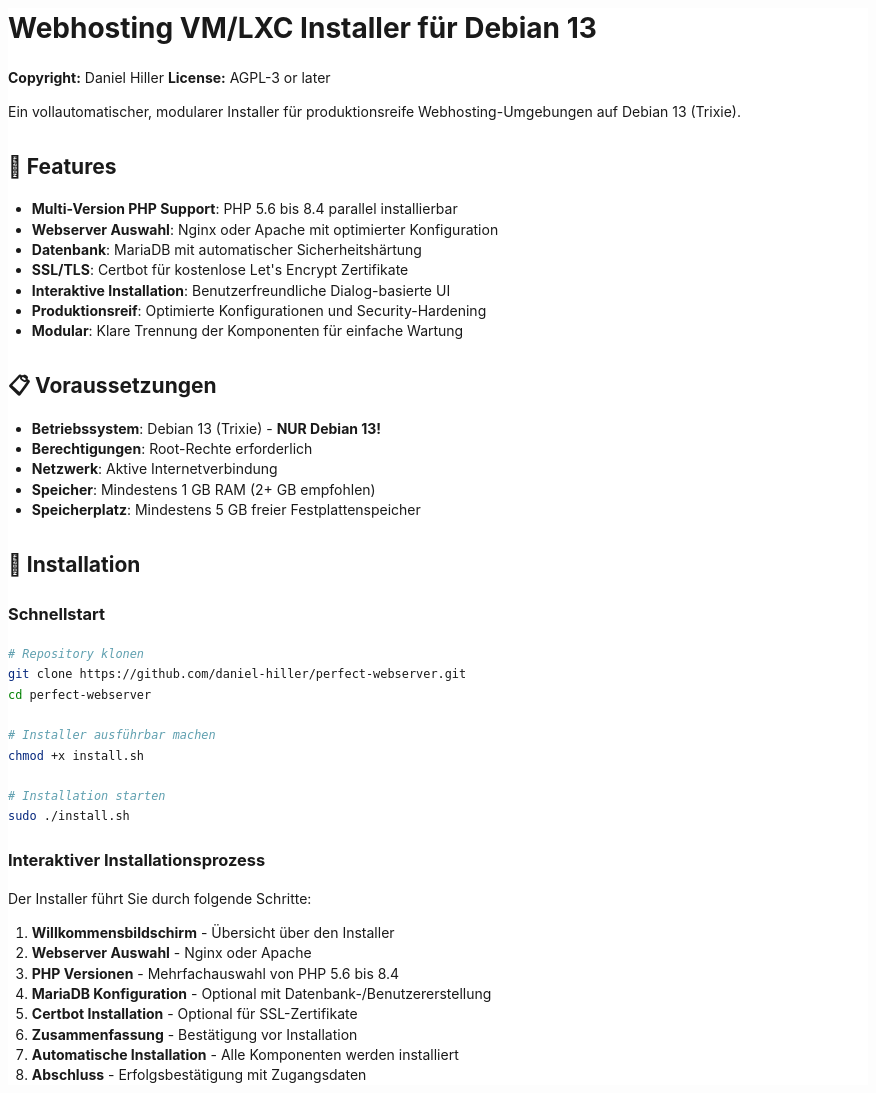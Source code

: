 # Webhosting VM/LXC Installer für Debian 13

**Copyright:** Daniel Hiller
**License:** AGPL-3 or later

Ein vollautomatischer, modularer Installer für produktionsreife Webhosting-Umgebungen auf Debian 13 (Trixie).

## 🚀 Features

- **Multi-Version PHP Support**: PHP 5.6 bis 8.4 parallel installierbar
- **Webserver Auswahl**: Nginx oder Apache mit optimierter Konfiguration
- **Datenbank**: MariaDB mit automatischer Sicherheitshärtung
- **SSL/TLS**: Certbot für kostenlose Let's Encrypt Zertifikate
- **Interaktive Installation**: Benutzerfreundliche Dialog-basierte UI
- **Produktionsreif**: Optimierte Konfigurationen und Security-Hardening
- **Modular**: Klare Trennung der Komponenten für einfache Wartung

## 📋 Voraussetzungen

- **Betriebssystem**: Debian 13 (Trixie) - **NUR Debian 13!**
- **Berechtigungen**: Root-Rechte erforderlich
- **Netzwerk**: Aktive Internetverbindung
- **Speicher**: Mindestens 1 GB RAM (2+ GB empfohlen)
- **Speicherplatz**: Mindestens 5 GB freier Festplattenspeicher

## 🔧 Installation

### Schnellstart

```bash
# Repository klonen
git clone https://github.com/daniel-hiller/perfect-webserver.git
cd perfect-webserver

# Installer ausführbar machen
chmod +x install.sh

# Installation starten
sudo ./install.sh
```

### Interaktiver Installationsprozess

Der Installer führt Sie durch folgende Schritte:

1. **Willkommensbildschirm** - Übersicht über den Installer
2. **Webserver Auswahl** - Nginx oder Apache
3. **PHP Versionen** - Mehrfachauswahl von PHP 5.6 bis 8.4
4. **MariaDB Konfiguration** - Optional mit Datenbank-/Benutzererstellung
5. **Certbot Installation** - Optional für SSL-Zertifikate
6. **Zusammenfassung** - Bestätigung vor Installation
7. **Automatische Installation** - Alle Komponenten werden installiert
8. **Abschluss** - Erfolgsbestätigung mit Zugangsdaten
